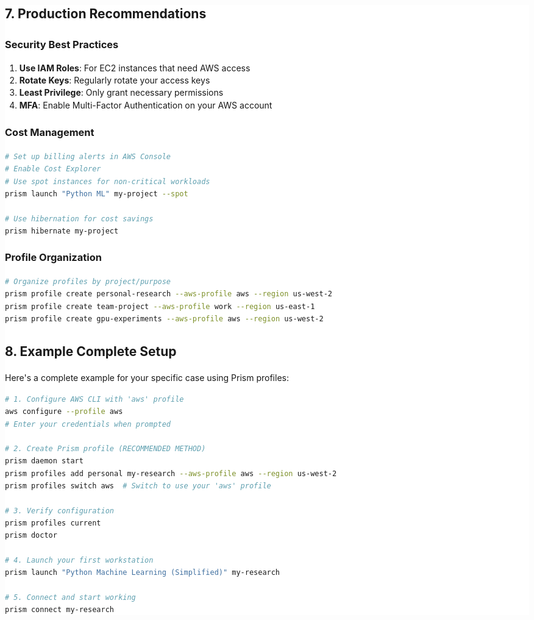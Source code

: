 ## 7. Production Recommendations

### Security Best Practices

1. **Use IAM Roles**: For EC2 instances that need AWS access
2. **Rotate Keys**: Regularly rotate your access keys
3. **Least Privilege**: Only grant necessary permissions
4. **MFA**: Enable Multi-Factor Authentication on your AWS account

### Cost Management

```bash
# Set up billing alerts in AWS Console
# Enable Cost Explorer
# Use spot instances for non-critical workloads
prism launch "Python ML" my-project --spot

# Use hibernation for cost savings
prism hibernate my-project
```

### Profile Organization

```bash
# Organize profiles by project/purpose
prism profile create personal-research --aws-profile aws --region us-west-2
prism profile create team-project --aws-profile work --region us-east-1
prism profile create gpu-experiments --aws-profile aws --region us-west-2
```

## 8. Example Complete Setup

Here's a complete example for your specific case using Prism profiles:

```bash
# 1. Configure AWS CLI with 'aws' profile
aws configure --profile aws
# Enter your credentials when prompted

# 2. Create Prism profile (RECOMMENDED METHOD)
prism daemon start
prism profiles add personal my-research --aws-profile aws --region us-west-2
prism profiles switch aws  # Switch to use your 'aws' profile

# 3. Verify configuration
prism profiles current
prism doctor

# 4. Launch your first workstation
prism launch "Python Machine Learning (Simplified)" my-research

# 5. Connect and start working
prism connect my-research
```
